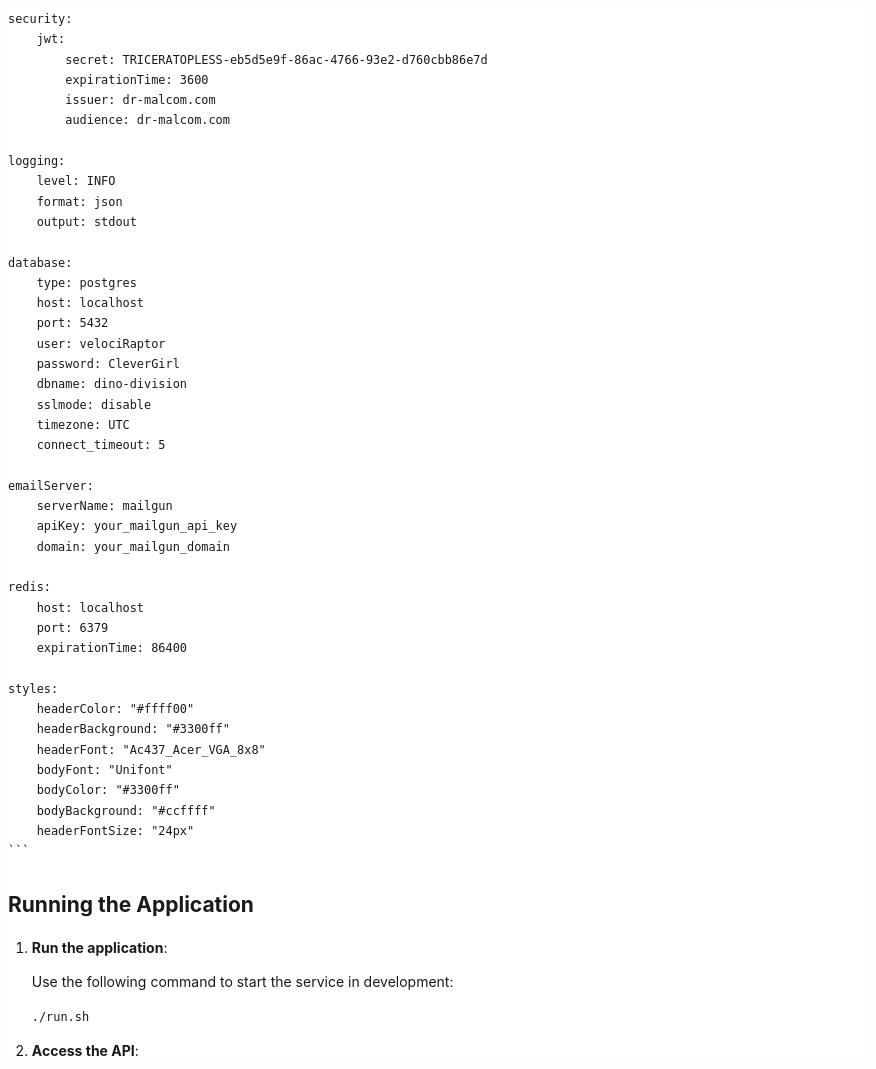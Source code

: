     security:
        jwt:
            secret: TRICERATOPLESS-eb5d5e9f-86ac-4766-93e2-d760cbb86e7d
            expirationTime: 3600
            issuer: dr-malcom.com
            audience: dr-malcom.com

    logging:
        level: INFO
        format: json
        output: stdout

    database:
        type: postgres
        host: localhost
        port: 5432
        user: velociRaptor
        password: CleverGirl
        dbname: dino-division
        sslmode: disable
        timezone: UTC
        connect_timeout: 5

    emailServer:
        serverName: mailgun
        apiKey: your_mailgun_api_key
        domain: your_mailgun_domain

    redis:
        host: localhost
        port: 6379
        expirationTime: 86400

    styles:
        headerColor: "#ffff00"
        headerBackground: "#3300ff"
        headerFont: "Ac437_Acer_VGA_8x8"
        bodyFont: "Unifont"
        bodyColor: "#3300ff"
        bodyBackground: "#ccffff"
        headerFontSize: "24px"
    ```

## Running the Application

1. **Run the application**:

    Use the following command to start the service in development:

    ```bash
    ./run.sh
    ```

2. **Access the API**:
